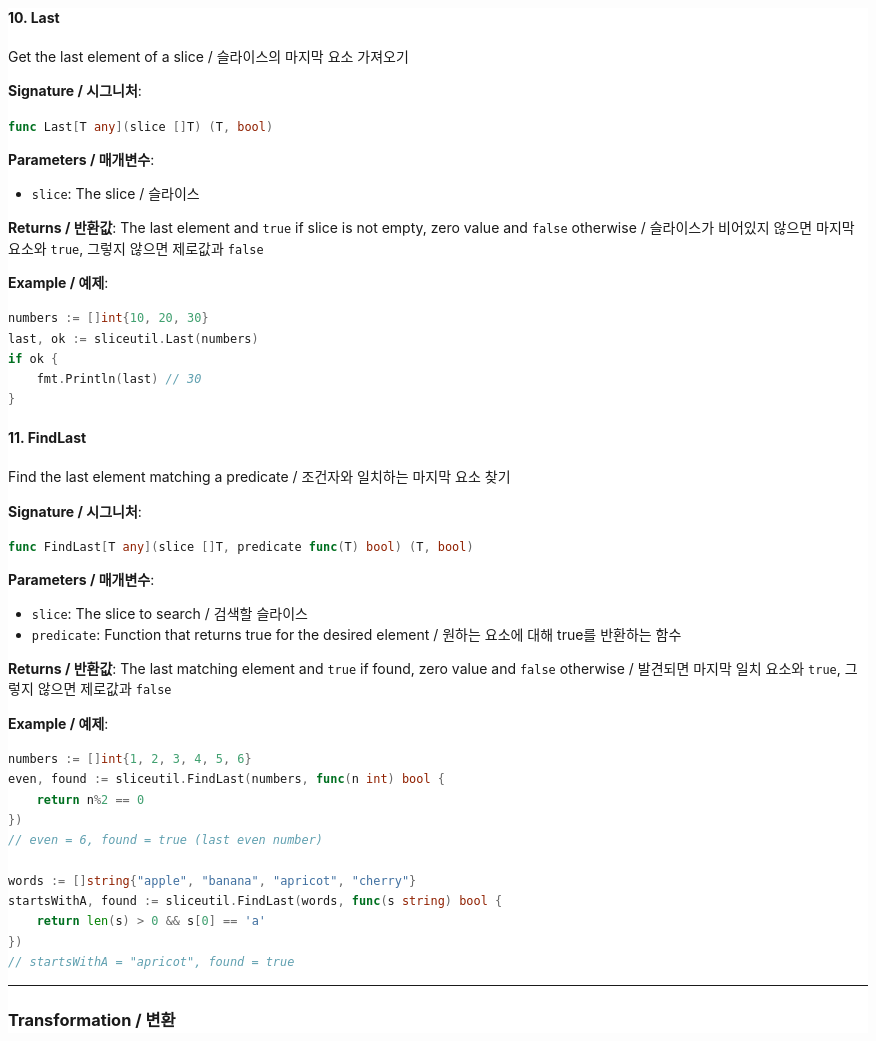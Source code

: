 #### 10. Last

Get the last element of a slice / 슬라이스의 마지막 요소 가져오기

**Signature / 시그니처**:
```go
func Last[T any](slice []T) (T, bool)
```

**Parameters / 매개변수**:
- `slice`: The slice / 슬라이스

**Returns / 반환값**: The last element and `true` if slice is not empty, zero value and `false` otherwise / 슬라이스가 비어있지 않으면 마지막 요소와 `true`, 그렇지 않으면 제로값과 `false`

**Example / 예제**:
```go
numbers := []int{10, 20, 30}
last, ok := sliceutil.Last(numbers)
if ok {
    fmt.Println(last) // 30
}
```

#### 11. FindLast

Find the last element matching a predicate / 조건자와 일치하는 마지막 요소 찾기

**Signature / 시그니처**:
```go
func FindLast[T any](slice []T, predicate func(T) bool) (T, bool)
```

**Parameters / 매개변수**:
- `slice`: The slice to search / 검색할 슬라이스
- `predicate`: Function that returns true for the desired element / 원하는 요소에 대해 true를 반환하는 함수

**Returns / 반환값**: The last matching element and `true` if found, zero value and `false` otherwise / 발견되면 마지막 일치 요소와 `true`, 그렇지 않으면 제로값과 `false`

**Example / 예제**:
```go
numbers := []int{1, 2, 3, 4, 5, 6}
even, found := sliceutil.FindLast(numbers, func(n int) bool {
    return n%2 == 0
})
// even = 6, found = true (last even number)

words := []string{"apple", "banana", "apricot", "cherry"}
startsWithA, found := sliceutil.FindLast(words, func(s string) bool {
    return len(s) > 0 && s[0] == 'a'
})
// startsWithA = "apricot", found = true
```

---

### Transformation / 변환
